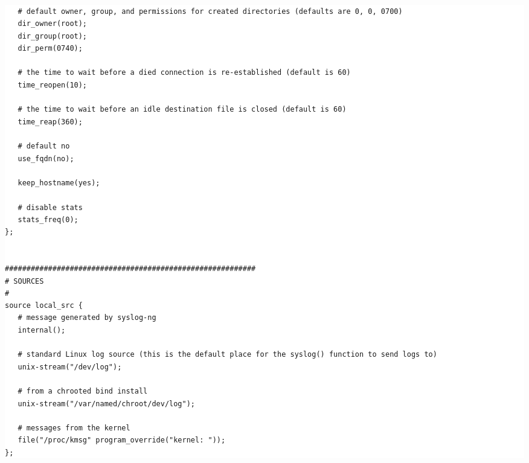        # default owner, group, and permissions for created directories (defaults are 0, 0, 0700)
       dir_owner(root);
       dir_group(root);
       dir_perm(0740);                                                                                                                                                                                                                                         

       # the time to wait before a died connection is re-established (default is 60)
       time_reopen(10);

       # the time to wait before an idle destination file is closed (default is 60)
       time_reap(360);

       # default no
       use_fqdn(no);

       keep_hostname(yes);

       # disable stats
       stats_freq(0);
    }; 


    ##########################################################
    # SOURCES
    #
    source local_src {
       # message generated by syslog-ng
       internal();

       # standard Linux log source (this is the default place for the syslog() function to send logs to)
       unix-stream("/dev/log");

       # from a chrooted bind install
       unix-stream("/var/named/chroot/dev/log");

       # messages from the kernel
       file("/proc/kmsg" program_override("kernel: "));
    };

